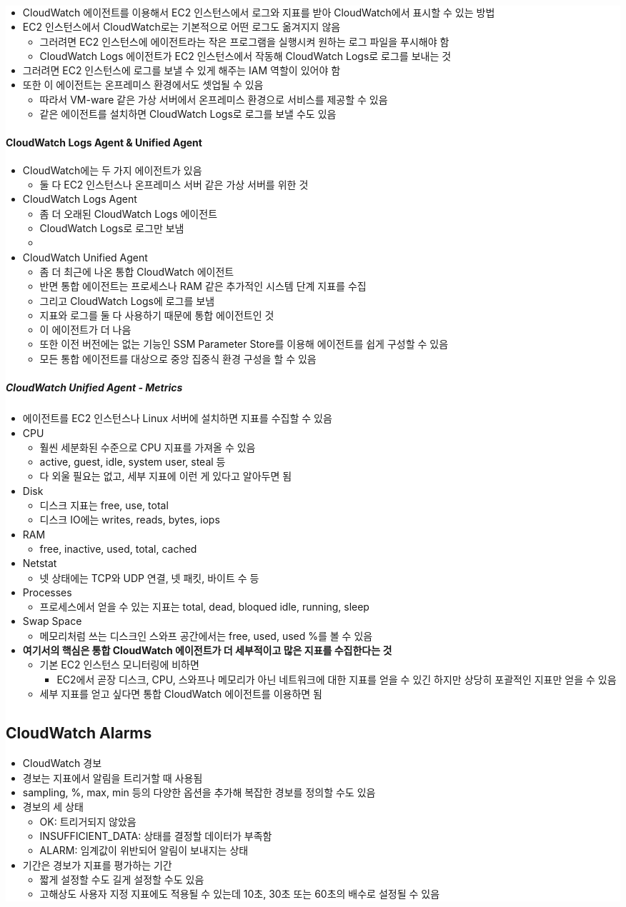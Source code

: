 - CloudWatch 에이전트를 이용해서 EC2 인스턴스에서 로그와 지표를 받아 CloudWatch에서 표시할 수 있는 방법
- EC2 인스턴스에서 CloudWatch로는 기본적으로 어떤 로그도 옮겨지지 않음
	- 그러려면 EC2 인스턴스에 에이전트라는 작은 프로그램을 실행시켜 원하는 로그 파일을 푸시해야 함
	- CloudWatch Logs 에이전트가 EC2 인스턴스에서 작동해 CloudWatch Logs로 로그를 보내는 것
- 그러려면 EC2 인스턴스에 로그를 보낼 수 있게 해주는 IAM 역할이 있어야 함
- 또한 이 에이전트는 온프레미스 환경에서도 셋업될 수 있음
	- 따라서 VM-ware 같은 가상 서버에서 온프레미스 환경으로 서비스를 제공할 수 있음
	- 같은 에이전트를 설치하면 CloudWatch Logs로 로그를 보낼 수도 있음

#### CloudWatch Logs Agent & Unified Agent

- CloudWatch에는 두 가지 에이전트가 있음
	- 둘 다 EC2 인스턴스나 온프레미스 서버 같은 가상 서버를 위한 것
- CloudWatch Logs Agent
	- 좀 더 오래된 CloudWatch Logs 에이전트
	- CloudWatch Logs로 로그만 보냄
	- 
- CloudWatch Unified Agent
	- 좀 더 최근에 나온 통합 CloudWatch 에이전트
	- 반면 통합 에이전트는 프로세스나 RAM 같은 추가적인 시스템 단계 지표를 수집
	- 그리고 CloudWatch Logs에 로그를 보냄
	- 지표와 로그를 둘 다 사용하기 때문에 통합 에이전트인 것
	- 이 에이전트가 더 나음
	- 또한 이전 버전에는 없는 기능인 SSM Parameter Store를 이용해 에이전트를 쉽게 구성할 수 있음
	- 모든 통합 에이전트를 대상으로 중앙 집중식 환경 구성을 할 수 있음

##### CloudWatch Unified Agent - Metrics

- 에이전트를 EC2 인스턴스나 Linux 서버에 설치하면 지표를 수집할 수 있음
- CPU
	- 훨씬 세분화된 수준으로 CPU 지표를 가져올 수 있음
	- active, guest, idle, system user, steal 등
	- 다 외울 필요는 없고, 세부 지표에 이런 게 있다고 알아두면 됨
- Disk
	- 디스크 지표는 free, use, total
	- 디스크 IO에는 writes, reads, bytes, iops
- RAM
	- free, inactive, used, total, cached
- Netstat
	- 넷 상태에는 TCP와 UDP 연결, 넷 패킷, 바이트 수 등
- Processes
	- 프로세스에서 얻을 수 있는 지표는 total, dead, bloqued idle, running, sleep
- Swap Space
	- 메모리처럼 쓰는 디스크인 스와프 공간에서는 free, used, used %를 볼 수 있음
- **여기서의 핵심은 통합 CloudWatch 에이전트가 더 세부적이고 많은 지표를 수집한다는 것**
	- 기본 EC2 인스턴스 모니터링에 비하면
		- EC2에서 곧장 디스크, CPU, 스와프나 메모리가 아닌 네트워크에 대한 지표를 얻을 수 있긴 하지만 상당히 포괄적인 지표만 얻을 수 있음
	- 세부 지표를 얻고 싶다면 통합 CloudWatch 에이전트를 이용하면 됨

## CloudWatch Alarms

- CloudWatch 경보
- 경보는 지표에서 알림을 트리거할 때 사용됨
- sampling, %, max, min 등의 다양한 옵션을 추가해 복잡한 경보를 정의할 수도 있음
- 경보의 세 상태
	- OK: 트리거되지 않았음
	- INSUFFICIENT_DATA: 상태를 결정할 데이터가 부족함
	- ALARM: 임계값이 위반되어 알림이 보내지는 상태
- 기간은 경보가 지표를 평가하는 기간
	- 짧게 설정할 수도 길게 설정할 수도 있음
	- 고해상도 사용자 지정 지표에도 적용될 수 있는데 10초, 30초 또는 60초의 배수로 설정될 수 있음
